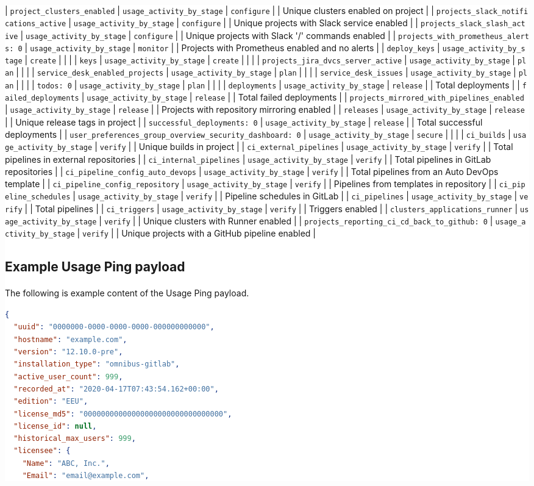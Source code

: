| `project_clusters_enabled`                              | `usage_activity_by_stage`          | `configure` |                | Unique clusters enabled on project                |
| `projects_slack_notifications_active`                   | `usage_activity_by_stage`          | `configure` |                | Unique projects with Slack service enabled        |
| `projects_slack_slash_active`                           | `usage_activity_by_stage`          | `configure` |                | Unique projects with Slack '/' commands enabled   |
| `projects_with_prometheus_alerts: 0`                    | `usage_activity_by_stage`          | `monitor`   |                | Projects with Prometheus enabled and no alerts    |
| `deploy_keys`                                           | `usage_activity_by_stage`          | `create`    |                |                                                   |
| `keys`                                                  | `usage_activity_by_stage`          | `create`    |                |                                                   |
| `projects_jira_dvcs_server_active`                      | `usage_activity_by_stage`          | `plan`      |                |                                                   |
| `service_desk_enabled_projects`                         | `usage_activity_by_stage`          | `plan`      |                |                                                   |
| `service_desk_issues`                                   | `usage_activity_by_stage`          | `plan`      |                |                                                   |
| `todos: 0`                                              | `usage_activity_by_stage`          | `plan`      |                |                                                   |
| `deployments`                                           | `usage_activity_by_stage`          | `release`   |                | Total deployments                                 |
| `failed_deployments`                                    | `usage_activity_by_stage`          | `release`   |                | Total failed deployments                          |
| `projects_mirrored_with_pipelines_enabled`              | `usage_activity_by_stage`          | `release`   |                | Projects with repository mirroring enabled        |
| `releases`                                              | `usage_activity_by_stage`          | `release`   |                | Unique release tags in project                    |
| `successful_deployments: 0`                             | `usage_activity_by_stage`          | `release`   |                | Total successful deployments                      |
| `user_preferences_group_overview_security_dashboard: 0` | `usage_activity_by_stage`          | `secure`    |                |                                                   |
| `ci_builds`                                             | `usage_activity_by_stage`          | `verify`    |                | Unique builds in project                          |
| `ci_external_pipelines`                                 | `usage_activity_by_stage`          | `verify`    |                | Total pipelines in external repositories          |
| `ci_internal_pipelines`                                 | `usage_activity_by_stage`          | `verify`    |                | Total pipelines in GitLab repositories            |
| `ci_pipeline_config_auto_devops`                        | `usage_activity_by_stage`          | `verify`    |                | Total pipelines from an Auto DevOps template      |
| `ci_pipeline_config_repository`                         | `usage_activity_by_stage`          | `verify`    |                | Pipelines from templates in repository            |
| `ci_pipeline_schedules`                                 | `usage_activity_by_stage`          | `verify`    |                | Pipeline schedules in GitLab                      |
| `ci_pipelines`                                          | `usage_activity_by_stage`          | `verify`    |                | Total pipelines                                   |
| `ci_triggers`                                           | `usage_activity_by_stage`          | `verify`    |                | Triggers enabled                                  |
| `clusters_applications_runner`                          | `usage_activity_by_stage`          | `verify`    |                | Unique clusters with Runner enabled               |
| `projects_reporting_ci_cd_back_to_github: 0`            | `usage_activity_by_stage`          | `verify`    |                | Unique projects with a GitHub pipeline enabled    |

## Example Usage Ping payload

The following is example content of the Usage Ping payload.

```json
{
  "uuid": "0000000-0000-0000-0000-000000000000",
  "hostname": "example.com",
  "version": "12.10.0-pre",
  "installation_type": "omnibus-gitlab",
  "active_user_count": 999,
  "recorded_at": "2020-04-17T07:43:54.162+00:00",
  "edition": "EEU",
  "license_md5": "00000000000000000000000000000000",
  "license_id": null,
  "historical_max_users": 999,
  "licensee": {
    "Name": "ABC, Inc.",
    "Email": "email@example.com",
```